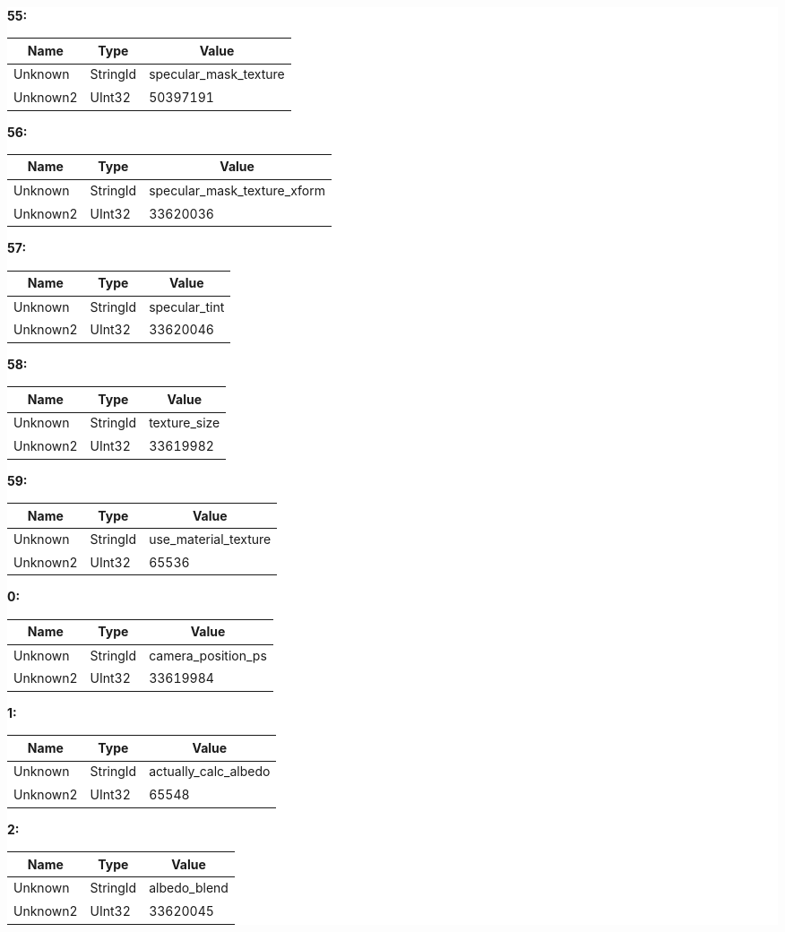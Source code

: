 
**55:**

Name	| Type	| Value
---	|---	|---	|
Unknown	|StringId	|specular_mask_texture
Unknown2	|UInt32	|50397191


**56:**

Name	| Type	| Value
---	|---	|---	|
Unknown	|StringId	|specular_mask_texture_xform
Unknown2	|UInt32	|33620036


**57:**

Name	| Type	| Value
---	|---	|---	|
Unknown	|StringId	|specular_tint
Unknown2	|UInt32	|33620046


**58:**

Name	| Type	| Value
---	|---	|---	|
Unknown	|StringId	|texture_size
Unknown2	|UInt32	|33619982


**59:**

Name	| Type	| Value
---	|---	|---	|
Unknown	|StringId	|use_material_texture
Unknown2	|UInt32	|65536


**0:**

Name	| Type	| Value
---	|---	|---	|
Unknown	|StringId	|camera_position_ps
Unknown2	|UInt32	|33619984


**1:**

Name	| Type	| Value
---	|---	|---	|
Unknown	|StringId	|actually_calc_albedo
Unknown2	|UInt32	|65548


**2:**

Name	| Type	| Value
---	|---	|---	|
Unknown	|StringId	|albedo_blend
Unknown2	|UInt32	|33620045
